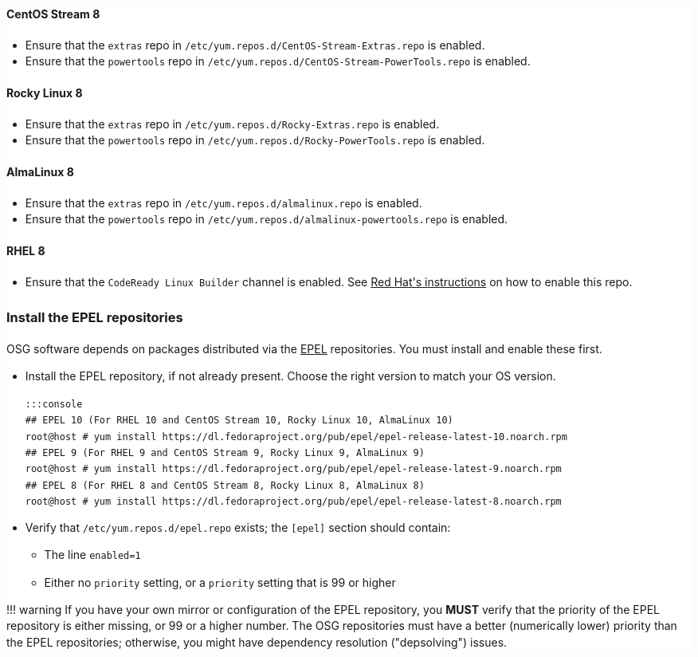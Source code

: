 #### CentOS Stream 8

-   Ensure that the `extras` repo in `/etc/yum.repos.d/CentOS-Stream-Extras.repo` is enabled.
-   Ensure that the `powertools` repo in `/etc/yum.repos.d/CentOS-Stream-PowerTools.repo` is enabled.

#### Rocky Linux 8

-   Ensure that the `extras` repo in `/etc/yum.repos.d/Rocky-Extras.repo` is enabled.
-   Ensure that the `powertools` repo in `/etc/yum.repos.d/Rocky-PowerTools.repo` is enabled.

#### AlmaLinux 8

-   Ensure that the `extras` repo in `/etc/yum.repos.d/almalinux.repo` is enabled.
-   Ensure that the `powertools` repo in `/etc/yum.repos.d/almalinux-powertools.repo` is enabled.

#### RHEL 8

-   Ensure that the `CodeReady Linux Builder` channel is enabled.
    See [Red Hat's instructions](https://access.redhat.com/articles/4348511#enable) on how to enable this repo.

### Install the EPEL repositories

OSG software depends on packages distributed via the [EPEL](https://fedoraproject.org/wiki/EPEL) repositories.
You must install and enable these first.

-   Install the EPEL repository, if not already present.  Choose the right version to match your OS version.

        :::console
        ## EPEL 10 (For RHEL 10 and CentOS Stream 10, Rocky Linux 10, AlmaLinux 10)
        root@host # yum install https://dl.fedoraproject.org/pub/epel/epel-release-latest-10.noarch.rpm
        ## EPEL 9 (For RHEL 9 and CentOS Stream 9, Rocky Linux 9, AlmaLinux 9)
        root@host # yum install https://dl.fedoraproject.org/pub/epel/epel-release-latest-9.noarch.rpm
        ## EPEL 8 (For RHEL 8 and CentOS Stream 8, Rocky Linux 8, AlmaLinux 8)
        root@host # yum install https://dl.fedoraproject.org/pub/epel/epel-release-latest-8.noarch.rpm

-   Verify that `/etc/yum.repos.d/epel.repo` exists; the `[epel]` section should contain:

    -   The line `enabled=1`

    -   Either no `priority` setting, or a `priority` setting that is 99 or higher

!!! warning
    If you have your own mirror or configuration of the EPEL repository, you **MUST** verify that the priority of the
    EPEL repository is either missing, or 99 or a higher number.
    The OSG repositories must have a better (numerically lower) priority than the EPEL repositories;
    otherwise, you might have dependency resolution ("depsolving") issues.

